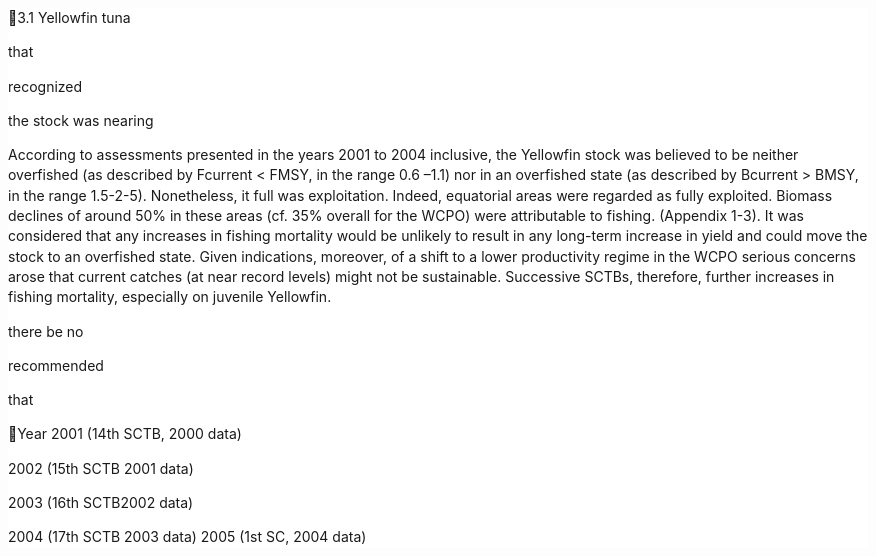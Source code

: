 3.1   Yellowfin tuna

that

recognized

the  stock  was  nearing

According to assessments presented in the years 2001 to
2004  inclusive,  the  Yellowfin  stock  was  believed  to  be
neither  overfished  (as  described  by  Fcurrent  <  FMSY,  in  the
range  0.6  –1.1)  nor  in  an  overfished  state  (as  described
by  Bcurrent  >  BMSY,  in  the  range  1.5-2-5).  Nonetheless,  it
full
was
exploitation.  Indeed,  equatorial  areas  were  regarded  as
fully  exploited.  Biomass  declines  of  around  50%  in  these
areas (cf. 35% overall for the WCPO) were attributable to
fishing.  (Appendix  1-3).  It  was  considered  that  any
increases in fishing mortality would be unlikely to result in
any long-term increase in yield and could move the stock
to  an  overfished  state.  Given  indications,  moreover,  of  a
shift  to  a  lower  productivity  regime  in  the  WCPO  serious
concerns  arose  that  current  catches  (at  near  record
levels)  might  not  be  sustainable.    Successive  SCTBs,
therefore,
further
increases  in  fishing  mortality,  especially  on  juvenile
Yellowfin.

there  be  no

recommended

that

Year
2001
(14th SCTB,
2000 data)

2002
(15th SCTB
2001 data)

2003
(16th
SCTB2002
data)

2004
(17th SCTB
2003 data)
2005
(1st SC,
2004 data)
